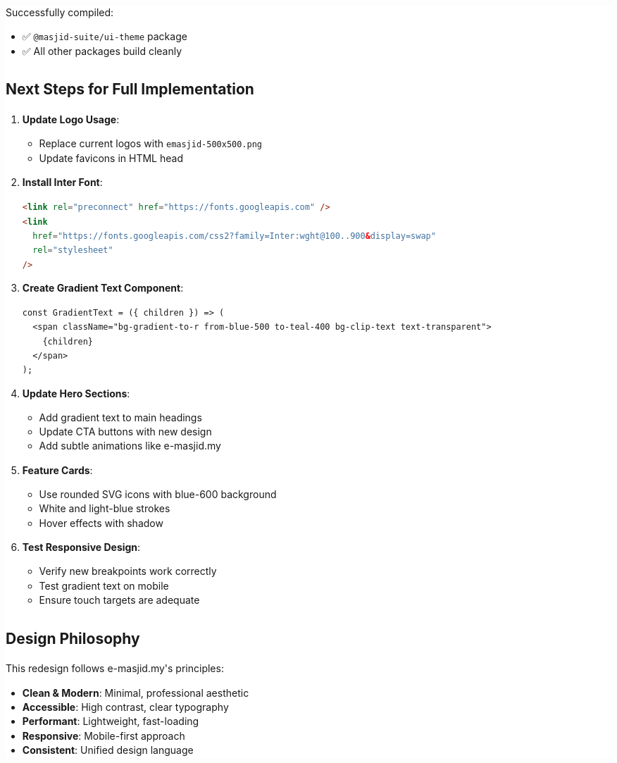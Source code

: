 Successfully compiled:

- ✅ `@masjid-suite/ui-theme` package
- ✅ All other packages build cleanly

## Next Steps for Full Implementation

1. **Update Logo Usage**:
   - Replace current logos with `emasjid-500x500.png`
   - Update favicons in HTML head

2. **Install Inter Font**:

   ```html
   <link rel="preconnect" href="https://fonts.googleapis.com" />
   <link
     href="https://fonts.googleapis.com/css2?family=Inter:wght@100..900&display=swap"
     rel="stylesheet"
   />
   ```

3. **Create Gradient Text Component**:

   ```tsx
   const GradientText = ({ children }) => (
     <span className="bg-gradient-to-r from-blue-500 to-teal-400 bg-clip-text text-transparent">
       {children}
     </span>
   );
   ```

4. **Update Hero Sections**:
   - Add gradient text to main headings
   - Update CTA buttons with new design
   - Add subtle animations like e-masjid.my

5. **Feature Cards**:
   - Use rounded SVG icons with blue-600 background
   - White and light-blue strokes
   - Hover effects with shadow

6. **Test Responsive Design**:
   - Verify new breakpoints work correctly
   - Test gradient text on mobile
   - Ensure touch targets are adequate

## Design Philosophy

This redesign follows e-masjid.my's principles:

- **Clean & Modern**: Minimal, professional aesthetic
- **Accessible**: High contrast, clear typography
- **Performant**: Lightweight, fast-loading
- **Responsive**: Mobile-first approach
- **Consistent**: Unified design language
